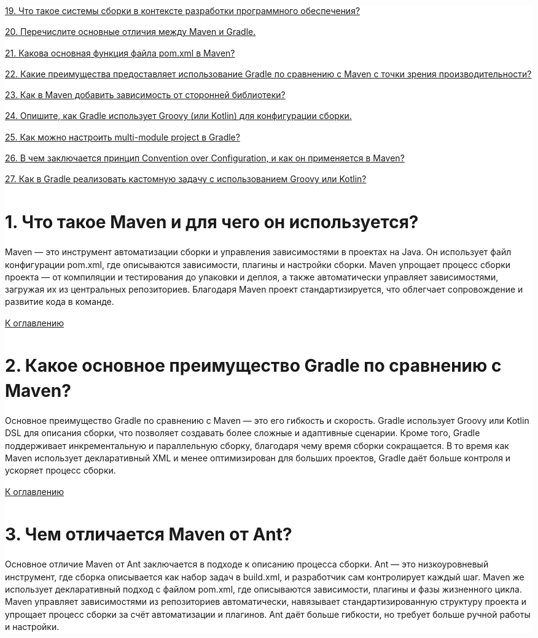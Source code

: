[19. Что такое системы сборки в контексте разработки программного обеспечения?
](#19-что-такое-системы-сборки-в-контексте-разработки-программного-обеспечения)

[20. Перечислите основные отличия между Maven и Gradle.
](#20-перечислите-основные-отличия-между-maven-и-gradle)

[21. Какова основная функция файла pom.xml в Maven?](#21-какова-основная-функция-файла-pomxml-в-maven)

[22. Какие преимущества предоставляет использование Gradle по сравнению с Maven с точки зрения производительности?
](#22-какие-преимущества-предоставляет-использование-gradle-по-сравнению-с-maven-с-точки-зрения-производительности)

[23. Как в Maven добавить зависимость от сторонней библиотеки?
](#23-как-в-maven-добавить-зависимость-от-сторонней-библиотеки)

[24. Опишите, как Gradle использует Groovy (или Kotlin) для конфигурации сборки.](#24-опишите-как-gradle-использует-groovy-или-kotlin-для-конфигурации-сборки)

[25. Как можно настроить multi-module project в Gradle?
](#25-как-можно-настроить-multi-module-project-в-gradle)

[26. В чем заключается принцип Convention over Configuration, и как он применяется в Maven?
](#26-в-чем-заключается-принцип-convention-over-configuration-и-как-он-применяется-в-maven)

[27. Как в Gradle реализовать кастомную задачу с использованием Groovy или Kotlin?](#27-как-в-gradle-реализовать-кастомную-задачу-с-использованием-groovy-или-kotlin)

# 1. Что такое Maven и для чего он используется?

Maven — это инструмент автоматизации сборки и управления зависимостями в проектах на Java. Он использует файл конфигурации pom.xml, где описываются зависимости, плагины и настройки сборки. Maven упрощает процесс сборки проекта — от компиляции и тестирования до упаковки и деплоя, а также автоматически управляет зависимостями, загружая их из центральных репозиториев. Благодаря Maven проект стандартизируется, что облегчает сопровождение и развитие кода в команде.

[К оглавлению](#MavenGradle)

# 2. Какое основное преимущество Gradle по сравнению с Maven?

Основное преимущество Gradle по сравнению с Maven — это его гибкость и скорость. Gradle использует Groovy или Kotlin DSL для описания сборки, что позволяет создавать более сложные и адаптивные сценарии. Кроме того, Gradle поддерживает инкрементальную и параллельную сборку, благодаря чему время сборки сокращается. В то время как Maven использует декларативный XML и менее оптимизирован для больших проектов, Gradle даёт больше контроля и ускоряет процесс сборки.

[К оглавлению](#MavenGradle)

# 3. Чем отличается Maven от Ant?

Основное отличие Maven от Ant заключается в подходе к описанию процесса сборки. Ant — это низкоуровневый инструмент, где сборка описывается как набор задач в build.xml, и разработчик сам контролирует каждый шаг. Maven же использует декларативный подход с файлом pom.xml, где описываются зависимости, плагины и фазы жизненного цикла. Maven управляет зависимостями из репозиториев автоматически, навязывает стандартизированную структуру проекта и упрощает процесс сборки за счёт автоматизации и плагинов. Ant даёт больше гибкости, но требует больше ручной работы и настройки.
